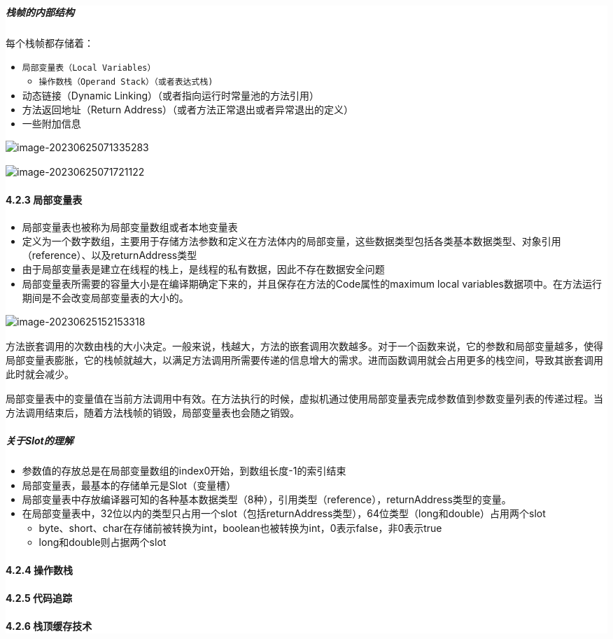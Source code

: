 

##### 栈帧的内部结构

每个栈帧都存储着：

* `局部变量表（Local Variables）`
  * `操作数栈（Operand Stack）（或者表达式栈)`
* 动态链接（Dynamic Linking）（或者指向运行时常量池的方法引用）
* 方法返回地址（Return Address）（或者方法正常退出或者异常退出的定义）
* 一些附加信息

![image-20230625071335283](https://tonyxue.oss-cn-shanghai.aliyuncs.com/note_img/20230625071335.png)

![image-20230625071721122](https://tonyxue.oss-cn-shanghai.aliyuncs.com/note_img/20230625071721.png)

#### 4.2.3 局部变量表

* 局部变量表也被称为局部变量数组或者本地变量表
* 定义为一个数字数组，主要用于存储方法参数和定义在方法体内的局部变量，这些数据类型包括各类基本数据类型、对象引用（reference）、以及returnAddress类型
* 由于局部变量表是建立在线程的栈上，是线程的私有数据，因此不存在数据安全问题
* 局部变量表所需要的容量大小是在编译期确定下来的，并且保存在方法的Code属性的maximum local variables数据项中。在方法运行期间是不会改变局部变量表的大小的。

![image-20230625152153318](https://tonyxue.oss-cn-shanghai.aliyuncs.com/note_img/20230625152154.png)

方法嵌套调用的次数由栈的大小决定。一般来说，栈越大，方法的嵌套调用次数越多。对于一个函数来说，它的参数和局部变量越多，使得局部变量表膨胀，它的栈帧就越大，以满足方法调用所需要传递的信息增大的需求。进而函数调用就会占用更多的栈空间，导致其嵌套调用此时就会减少。



局部变量表中的变量值在当前方法调用中有效。在方法执行的时候，虚拟机通过使用局部变量表完成参数值到参数变量列表的传递过程。当方法调用结束后，随着方法栈帧的销毁，局部变量表也会随之销毁。

##### 关于Slot的理解

* 参数值的存放总是在局部变量数组的index0开始，到数组长度-1的索引结束
* 局部变量表，最基本的存储单元是Slot（变量槽）
* 局部变量表中存放编译器可知的各种基本数据类型（8种），引用类型（reference），returnAddress类型的变量。
* 在局部变量表中，32位以内的类型只占用一个slot（包括returnAddress类型），64位类型（long和double）占用两个slot
  * byte、short、char在存储前被转换为int，boolean也被转换为int，0表示false，非0表示true
  * long和double则占据两个slot

#### 4.2.4 操作数栈









#### 4.2.5 代码追踪





#### 4.2.6 栈顶缓存技术



